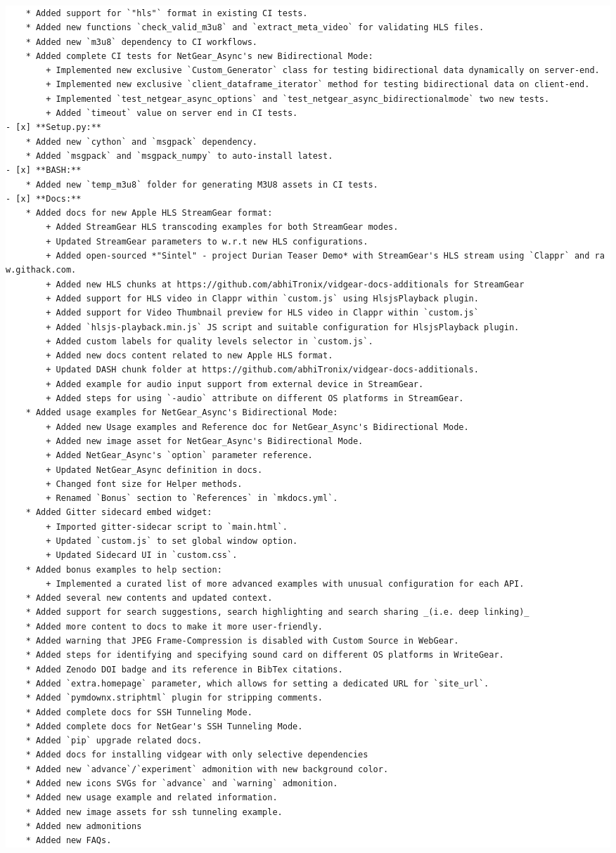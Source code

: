         * Added support for `"hls"` format in existing CI tests.
        * Added new functions `check_valid_m3u8` and `extract_meta_video` for validating HLS files.
        * Added new `m3u8` dependency to CI workflows.
        * Added complete CI tests for NetGear_Async's new Bidirectional Mode:
            + Implemented new exclusive `Custom_Generator` class for testing bidirectional data dynamically on server-end.
            + Implemented new exclusive `client_dataframe_iterator` method for testing bidirectional data on client-end.
            + Implemented `test_netgear_async_options` and `test_netgear_async_bidirectionalmode` two new tests.
            + Added `timeout` value on server end in CI tests.
    - [x] **Setup.py:**
        * Added new `cython` and `msgpack` dependency.
        * Added `msgpack` and `msgpack_numpy` to auto-install latest.
    - [x] **BASH:** 
        * Added new `temp_m3u8` folder for generating M3U8 assets in CI tests.
    - [x] **Docs:**
        * Added docs for new Apple HLS StreamGear format:
            + Added StreamGear HLS transcoding examples for both StreamGear modes.
            + Updated StreamGear parameters to w.r.t new HLS configurations.
            + Added open-sourced *"Sintel" - project Durian Teaser Demo* with StreamGear's HLS stream using `Clappr` and raw.githack.com.
            + Added new HLS chunks at https://github.com/abhiTronix/vidgear-docs-additionals for StreamGear
            + Added support for HLS video in Clappr within `custom.js` using HlsjsPlayback plugin.
            + Added support for Video Thumbnail preview for HLS video in Clappr within `custom.js`
            + Added `hlsjs-playback.min.js` JS script and suitable configuration for HlsjsPlayback plugin.
            + Added custom labels for quality levels selector in `custom.js`.
            + Added new docs content related to new Apple HLS format.
            + Updated DASH chunk folder at https://github.com/abhiTronix/vidgear-docs-additionals.
            + Added example for audio input support from external device in StreamGear.
            + Added steps for using `-audio` attribute on different OS platforms in StreamGear.
        * Added usage examples for NetGear_Async's Bidirectional Mode:
            + Added new Usage examples and Reference doc for NetGear_Async's Bidirectional Mode.
            + Added new image asset for NetGear_Async's Bidirectional Mode.
            + Added NetGear_Async's `option` parameter reference.
            + Updated NetGear_Async definition in docs.
            + Changed font size for Helper methods.
            + Renamed `Bonus` section to `References` in `mkdocs.yml`.
        * Added Gitter sidecard embed widget:
            + Imported gitter-sidecar script to `main.html`.
            + Updated `custom.js` to set global window option.
            + Updated Sidecard UI in `custom.css`.
        * Added bonus examples to help section:
            + Implemented a curated list of more advanced examples with unusual configuration for each API.
        * Added several new contents and updated context.
        * Added support for search suggestions, search highlighting and search sharing _(i.e. deep linking)_
        * Added more content to docs to make it more user-friendly.
        * Added warning that JPEG Frame-Compression is disabled with Custom Source in WebGear.
        * Added steps for identifying and specifying sound card on different OS platforms in WriteGear.
        * Added Zenodo DOI badge and its reference in BibTex citations.
        * Added `extra.homepage` parameter, which allows for setting a dedicated URL for `site_url`.
        * Added `pymdownx.striphtml` plugin for stripping comments.
        * Added complete docs for SSH Tunneling Mode.
        * Added complete docs for NetGear's SSH Tunneling Mode.
        * Added `pip` upgrade related docs.
        * Added docs for installing vidgear with only selective dependencies
        * Added new `advance`/`experiment` admonition with new background color.
        * Added new icons SVGs for `advance` and `warning` admonition.
        * Added new usage example and related information.
        * Added new image assets for ssh tunneling example.
        * Added new admonitions
        * Added new FAQs.
          